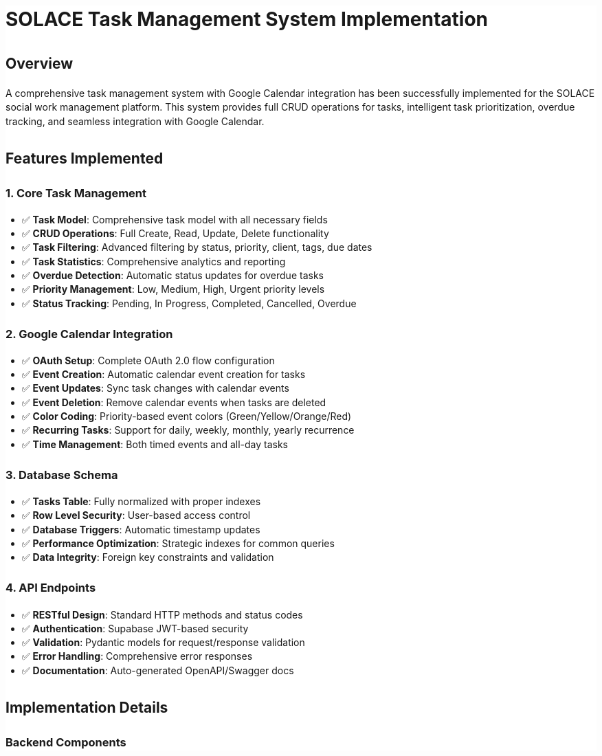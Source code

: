 # SOLACE Task Management System Implementation

## Overview

A comprehensive task management system with Google Calendar integration has been successfully implemented for the SOLACE social work management platform. This system provides full CRUD operations for tasks, intelligent task prioritization, overdue tracking, and seamless integration with Google Calendar.

## Features Implemented

### 1. Core Task Management
- ✅ **Task Model**: Comprehensive task model with all necessary fields
- ✅ **CRUD Operations**: Full Create, Read, Update, Delete functionality
- ✅ **Task Filtering**: Advanced filtering by status, priority, client, tags, due dates
- ✅ **Task Statistics**: Comprehensive analytics and reporting
- ✅ **Overdue Detection**: Automatic status updates for overdue tasks
- ✅ **Priority Management**: Low, Medium, High, Urgent priority levels
- ✅ **Status Tracking**: Pending, In Progress, Completed, Cancelled, Overdue

### 2. Google Calendar Integration
- ✅ **OAuth Setup**: Complete OAuth 2.0 flow configuration
- ✅ **Event Creation**: Automatic calendar event creation for tasks
- ✅ **Event Updates**: Sync task changes with calendar events
- ✅ **Event Deletion**: Remove calendar events when tasks are deleted
- ✅ **Color Coding**: Priority-based event colors (Green/Yellow/Orange/Red)
- ✅ **Recurring Tasks**: Support for daily, weekly, monthly, yearly recurrence
- ✅ **Time Management**: Both timed events and all-day tasks

### 3. Database Schema
- ✅ **Tasks Table**: Fully normalized with proper indexes
- ✅ **Row Level Security**: User-based access control
- ✅ **Database Triggers**: Automatic timestamp updates
- ✅ **Performance Optimization**: Strategic indexes for common queries
- ✅ **Data Integrity**: Foreign key constraints and validation

### 4. API Endpoints
- ✅ **RESTful Design**: Standard HTTP methods and status codes
- ✅ **Authentication**: Supabase JWT-based security
- ✅ **Validation**: Pydantic models for request/response validation
- ✅ **Error Handling**: Comprehensive error responses
- ✅ **Documentation**: Auto-generated OpenAPI/Swagger docs

## Implementation Details

### Backend Components
